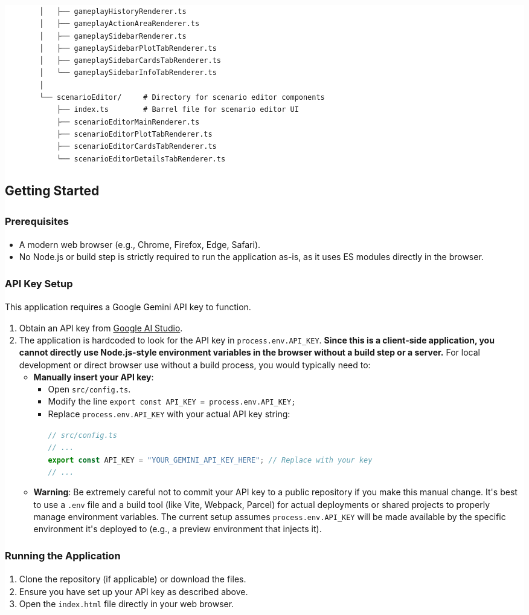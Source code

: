 ```
        │   ├── gameplayHistoryRenderer.ts
        │   ├── gameplayActionAreaRenderer.ts
        │   ├── gameplaySidebarRenderer.ts
        │   ├── gameplaySidebarPlotTabRenderer.ts
        │   ├── gameplaySidebarCardsTabRenderer.ts
        │   └── gameplaySidebarInfoTabRenderer.ts
        │
        └── scenarioEditor/     # Directory for scenario editor components
            ├── index.ts        # Barrel file for scenario editor UI
            ├── scenarioEditorMainRenderer.ts
            ├── scenarioEditorPlotTabRenderer.ts
            ├── scenarioEditorCardsTabRenderer.ts
            └── scenarioEditorDetailsTabRenderer.ts
```

## Getting Started

### Prerequisites

-   A modern web browser (e.g., Chrome, Firefox, Edge, Safari).
-   No Node.js or build step is strictly required to run the application as-is, as it uses ES modules directly in the browser.

### API Key Setup

This application requires a Google Gemini API key to function.

1.  Obtain an API key from [Google AI Studio](https://aistudio.google.com/app/apikey).
2.  The application is hardcoded to look for the API key in `process.env.API_KEY`. **Since this is a client-side application, you cannot directly use Node.js-style environment variables in the browser without a build step or a server.**
    For local development or direct browser use without a build process, you would typically need to:
    *   **Manually insert your API key**:
        *   Open `src/config.ts`.
        *   Modify the line `export const API_KEY = process.env.API_KEY;`
        *   Replace `process.env.API_KEY` with your actual API key string:
            ```typescript
            // src/config.ts
            // ...
            export const API_KEY = "YOUR_GEMINI_API_KEY_HERE"; // Replace with your key
            // ...
            ```
    *   **Warning**: Be extremely careful not to commit your API key to a public repository if you make this manual change. It's best to use a `.env` file and a build tool (like Vite, Webpack, Parcel) for actual deployments or shared projects to properly manage environment variables. The current setup assumes `process.env.API_KEY` will be made available by the specific environment it's deployed to (e.g., a preview environment that injects it).

### Running the Application

1.  Clone the repository (if applicable) or download the files.
2.  Ensure you have set up your API key as described above.
3.  Open the `index.html` file directly in your web browser.
